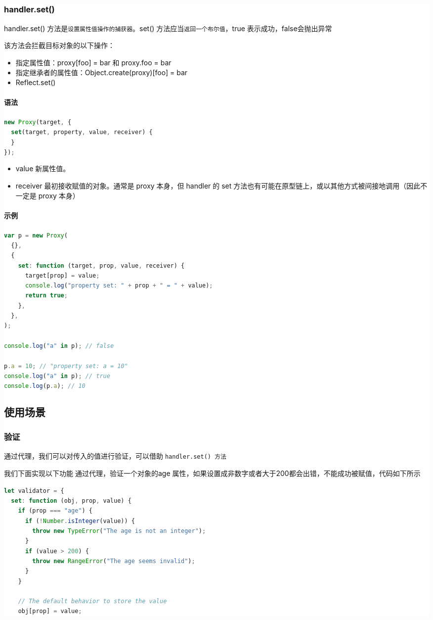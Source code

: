 ### handler.set()
handler.set() 方法是`设置属性值操作的捕获器`。set() 方法应当`返回一个布尔值`，true 表示成功，false会抛出异常

该方法会拦截目标对象的以下操作：

 - 指定属性值：proxy[foo] = bar 和 proxy.foo = bar
 - 指定继承者的属性值：Object.create(proxy)[foo] = bar
 - Reflect.set()

#### 语法

```javascript
new Proxy(target, {
  set(target, property, value, receiver) {
  }
});
```

 - value
新属性值。

 - receiver
最初接收赋值的对象。通常是 proxy 本身，但 handler 的 set 方法也有可能在原型链上，或以其他方式被间接地调用（因此不一定是 proxy 本身）

#### 示例

```javascript
var p = new Proxy(
  {},
  {
    set: function (target, prop, value, receiver) {
      target[prop] = value;
      console.log("property set: " + prop + " = " + value);
      return true;
    },
  },
);

console.log("a" in p); // false

p.a = 10; // "property set: a = 10"
console.log("a" in p); // true
console.log(p.a); // 10
```

## 使用场景

### 验证
通过代理，我们可以对传入的值进行验证，可以借助 `handler.set() 方法`

我们下面实现以下功能
通过代理，验证一个对象的age 属性，如果设置成非数字或者大于200都会出错，不能成功被赋值，代码如下所示

```javascript
let validator = {
  set: function (obj, prop, value) {
    if (prop === "age") {
      if (!Number.isInteger(value)) {
        throw new TypeError("The age is not an integer");
      }
      if (value > 200) {
        throw new RangeError("The age seems invalid");
      }
    }

    // The default behavior to store the value
    obj[prop] = value;
```